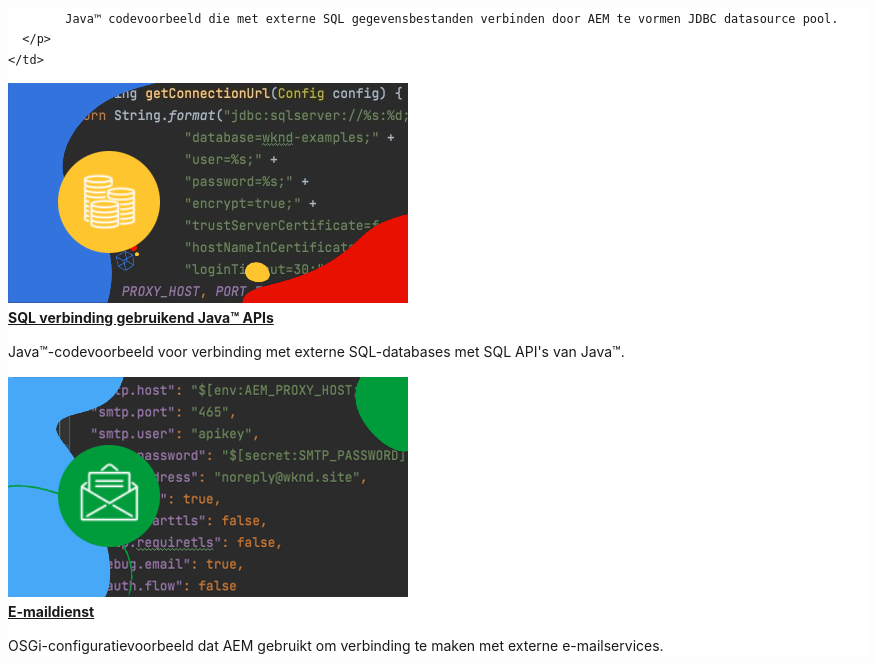             Java™ codevoorbeeld die met externe SQL gegevensbestanden verbinden door AEM te vormen JDBC datasource pool.
      </p>
    </td>   
   <td>
      <a  href="./examples/sql-java-apis.md"><img alt="SQL-verbinding met Java API&apos;s" src="./assets/code-examples__sql-java-api.png"/></a>
      <div><strong><a href="./examples/sql-java-apis.md"> SQL verbinding gebruikend Java™ APIs </a></strong></div>
      <p>
            Java™-codevoorbeeld voor verbinding met externe SQL-databases met SQL API's van Java™.
      </p>
    </td>   
   <td>
      <a  href="./examples/email-service.md"><img alt="Virtual Private Network (VPN)" src="./assets/code-examples__email.png"/></a>
      <div><strong><a href="./examples/email-service.md"> E-maildienst </a></strong></div>
      <p>
        OSGi-configuratievoorbeeld dat AEM gebruikt om verbinding te maken met externe e-mailservices.
      </p>
    </td>   
</tr></table>
